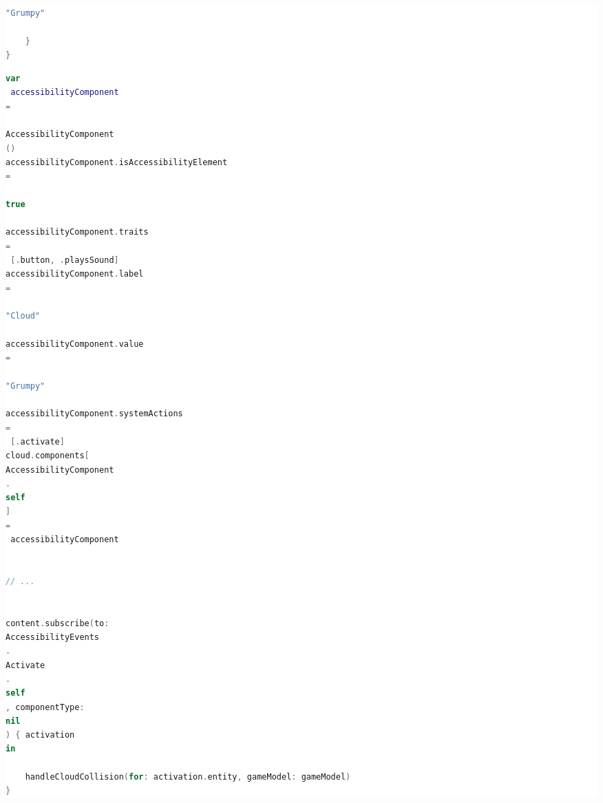```swift
"Grumpy"

    }
}
```

```swift
var
 accessibilityComponent 
=
 
AccessibilityComponent
()
accessibilityComponent.isAccessibilityElement 
=
 
true

accessibilityComponent.traits 
=
 [.button, .playsSound]
accessibilityComponent.label 
=
 
"Cloud"

accessibilityComponent.value 
=
 
"Grumpy"

accessibilityComponent.systemActions 
=
 [.activate]
cloud.components[
AccessibilityComponent
.
self
] 
=
 accessibilityComponent


// ...


content.subscribe(to: 
AccessibilityEvents
.
Activate
.
self
, componentType: 
nil
) { activation 
in

    handleCloudCollision(for: activation.entity, gameModel: gameModel)
}
```
